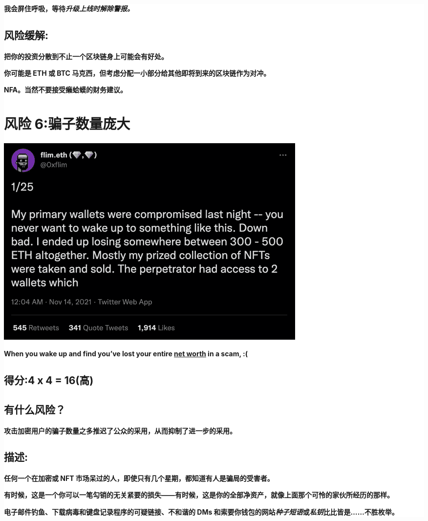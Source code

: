 **我会屏住呼吸，等待*升级上线时解除警报。***

## **风险缓解:**

**把你的投资分散到不止一个区块链身上可能会有好处。**

**你可能是 ETH 或 BTC 马克西，但考虑分配一小部分给其他即将到来的区块链作为对冲。**

**NFA。当然不要接受癞蛤蟆的财务建议。**

# **风险 6:骗子数量庞大**

**![](img/64a770c7a2de21963bee074bc0775e03.png)**

**When you wake up and find you’ve lost your entire [net worth](https://twitter.com/0xflim/status/1459673602874249216) in a scam, :(**

## **得分:4 x 4 = 16(高)**

## **有什么风险？**

**攻击加密用户的骗子数量之多推迟了公众的采用，从而抑制了进一步的采用。**

## **描述:**

**任何一个在加密或 NFT 市场呆过的人，即使只有几个星期，都知道有人是骗局的受害者。**

**有时候，这是一个你可以一笔勾销的无关紧要的损失——有时候，这是你的全部净资产，就像上面那个可怜的家伙所经历的那样。**

**电子邮件钓鱼、下载病毒和键盘记录程序的可疑链接、不和谐的 DMs 和索要你钱包的网站*种子短语*或*私钥*比比皆是……不胜枚举。**
